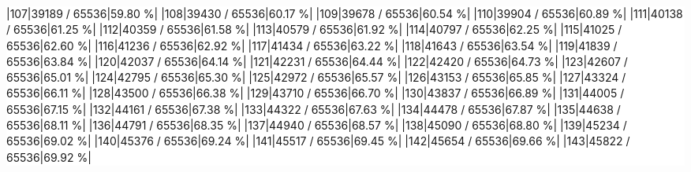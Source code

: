 |107|39189 / 65536|59.80 %|
|108|39430 / 65536|60.17 %|
|109|39678 / 65536|60.54 %|
|110|39904 / 65536|60.89 %|
|111|40138 / 65536|61.25 %|
|112|40359 / 65536|61.58 %|
|113|40579 / 65536|61.92 %|
|114|40797 / 65536|62.25 %|
|115|41025 / 65536|62.60 %|
|116|41236 / 65536|62.92 %|
|117|41434 / 65536|63.22 %|
|118|41643 / 65536|63.54 %|
|119|41839 / 65536|63.84 %|
|120|42037 / 65536|64.14 %|
|121|42231 / 65536|64.44 %|
|122|42420 / 65536|64.73 %|
|123|42607 / 65536|65.01 %|
|124|42795 / 65536|65.30 %|
|125|42972 / 65536|65.57 %|
|126|43153 / 65536|65.85 %|
|127|43324 / 65536|66.11 %|
|128|43500 / 65536|66.38 %|
|129|43710 / 65536|66.70 %|
|130|43837 / 65536|66.89 %|
|131|44005 / 65536|67.15 %|
|132|44161 / 65536|67.38 %|
|133|44322 / 65536|67.63 %|
|134|44478 / 65536|67.87 %|
|135|44638 / 65536|68.11 %|
|136|44791 / 65536|68.35 %|
|137|44940 / 65536|68.57 %|
|138|45090 / 65536|68.80 %|
|139|45234 / 65536|69.02 %|
|140|45376 / 65536|69.24 %|
|141|45517 / 65536|69.45 %|
|142|45654 / 65536|69.66 %|
|143|45822 / 65536|69.92 %|